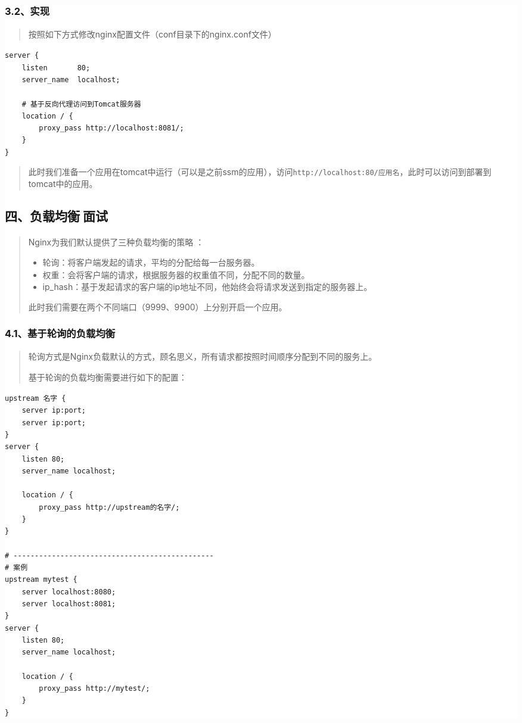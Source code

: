 ### 3.2、实现

>  按照如下方式修改nginx配置文件（conf目录下的nginx.conf文件）

```properties
server {
    listen       80;
    server_name  localhost;
	
	# 基于反向代理访问到Tomcat服务器
    location / {
    	proxy_pass http://localhost:8081/;
    }
}
```

>此时我们准备一个应用在tomcat中运行（可以是之前ssm的应用），访问`http://localhost:80/应用名`，此时可以访问到部署到tomcat中的应用。

## 四、负载均衡    面试  

>Nginx为我们默认提供了三种负载均衡的策略 ：
>
>- 轮询：将客户端发起的请求，平均的分配给每一台服务器。
>- 权重：会将客户端的请求，根据服务器的权重值不同，分配不同的数量。
>- ip_hash：基于发起请求的客户端的ip地址不同，他始终会将请求发送到指定的服务器上。
>
>此时我们需要在两个不同端口（9999、9900）上分别开启一个应用。

### 4.1、基于轮询的负载均衡

> 轮询方式是Nginx负载默认的方式，顾名思义，所有请求都按照时间顺序分配到不同的服务上。
>
> 基于轮询的负载均衡需要进行如下的配置：

```properties
upstream 名字 {
    server ip:port;
    server ip:port;
}
server {
    listen 80;
    server_name localhost;

    location / {
    	proxy_pass http://upstream的名字/;
    }
}

# -----------------------------------------------
# 案例
upstream mytest {
    server localhost:8080;  
    server localhost:8081;
}
server {
    listen 80;
    server_name localhost;

    location / {
    	proxy_pass http://mytest/;
    }
}
```
